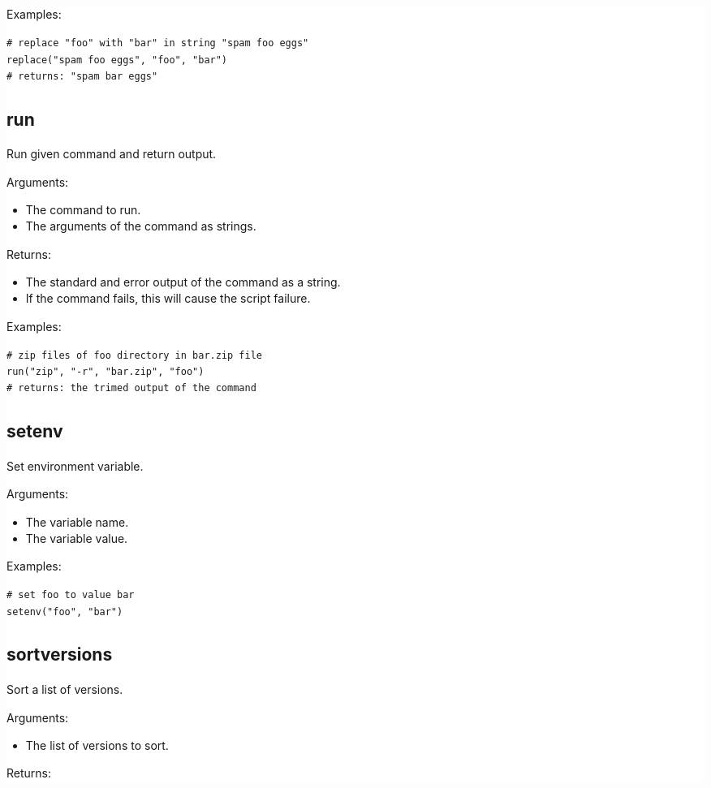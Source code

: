Examples:

    # replace "foo" with "bar" in string "spam foo eggs"
    replace("spam foo eggs", "foo", "bar")
    # returns: "spam bar eggs"

## run

Run given command and return output.

Arguments:

- The command to run.
- The arguments of the command as strings.

Returns:

- The standard and error output of the command as a string.
- If the command fails, this will cause the script failure.

Examples:

    # zip files of foo directory in bar.zip file
    run("zip", "-r", "bar.zip", "foo")
    # returns: the trimed output of the command

## setenv

Set environment variable.

Arguments:

- The variable name.
- The variable value.

Examples:

    # set foo to value bar
    setenv("foo", "bar")

## sortversions

Sort a list of versions.

Arguments:

- The list of versions to sort.

Returns:

